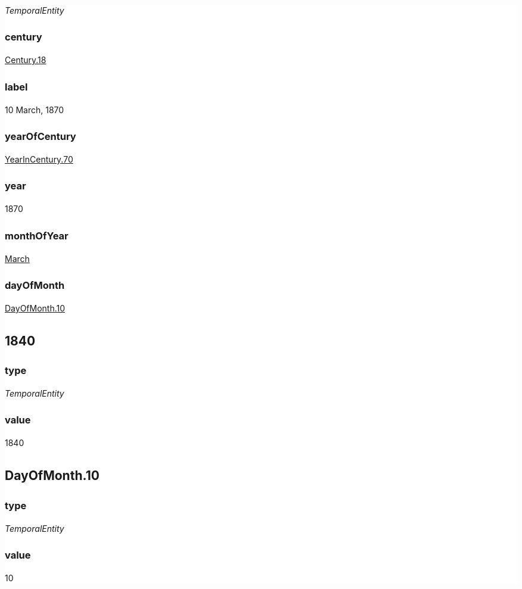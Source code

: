 
*TemporalEntity*

### century


[Century.18](#Century.18)

### label


10 March, 1870

### yearOfCentury


[YearInCentury.70](#YearInCentury.70)

### year


1870

### monthOfYear


[March](#March)

### dayOfMonth


[DayOfMonth.10](#DayOfMonth.10)

## 1840

### type


*TemporalEntity*

### value


1840

## DayOfMonth.10

### type


*TemporalEntity*

### value


10
